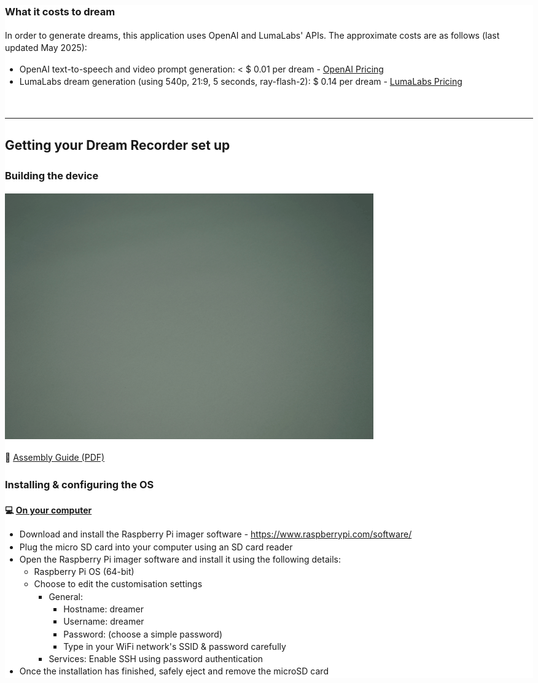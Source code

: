 ### What it costs to dream
In order to generate dreams, this application uses OpenAI and LumaLabs' APIs. The approximate costs are as follows (last updated May 2025):

- OpenAI text-to-speech and video prompt generation: < $ 0.01 per dream - [OpenAI Pricing](https://openai.com/api/pricing)
- LumaLabs dream generation (using 540p, 21:9, 5 seconds, ray-flash-2): $ 0.14 per dream - [LumaLabs Pricing](https://lumalabs.ai/api/pricing)

<br />

---

## Getting your Dream Recorder set up

### Building the device

![Dream Recorder components](./docs/images/components.gif "Dream Recorder components")

📄 [Assembly Guide (PDF)](./docs/manuals/assembly_guide.pdf)

### Installing & configuring the OS

#### 💻️ <u>On your computer</u>

- Download and install the Raspberry Pi imager software - https://www.raspberrypi.com/software/
- Plug the micro SD card into your computer using an SD card reader
- Open the Raspberry Pi imager software and install it using the following details:
   - Raspberry Pi OS (64-bit)
   - Choose to edit the customisation settings
      - General:
         - Hostname: dreamer
         - Username: dreamer
         - Password: (choose a simple password)
         - Type in your WiFi network's SSID & password carefully
      - Services:
         Enable SSH using password authentication
- Once the installation has finished, safely eject and remove the microSD card
